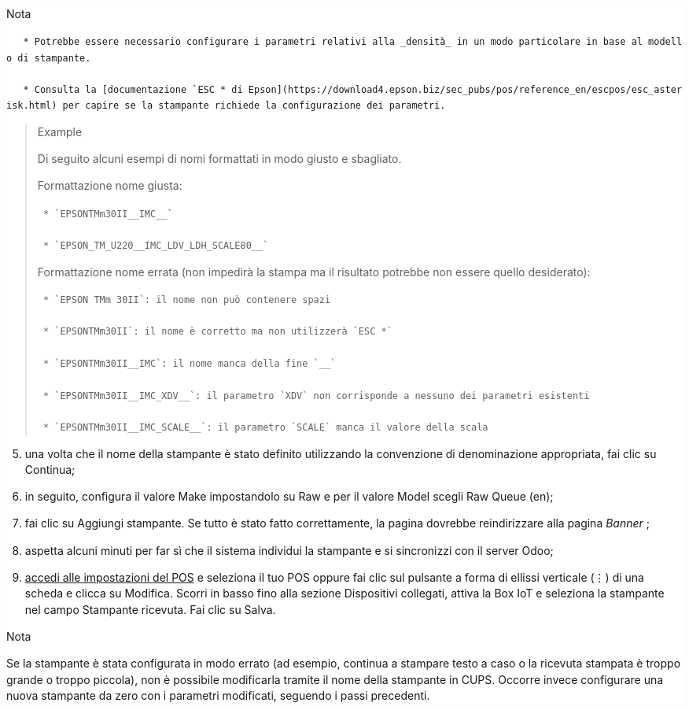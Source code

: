 Nota

       * Potrebbe essere necessario configurare i parametri relativi alla _densità_ in un modo particolare in base al modello di stampante.

       * Consulta la [documentazione `ESC * di Epson](https://download4.epson.biz/sec_pubs/pos/reference_en/escpos/esc_asterisk.html) per capire se la stampante richiede la configurazione dei parametri.

> Example
> 
> Di seguito alcuni esempi di nomi formattati in modo giusto e sbagliato.
> 
> Formattazione nome giusta:
> 
>      * `EPSONTMm30II__IMC__`
> 
>      * `EPSON_TM_U220__IMC_LDV_LDH_SCALE80__`
> 
> Formattazione nome errata (non impedirà la stampa ma il risultato potrebbe non essere quello desiderato):
> 
>      * `EPSON TMm 30II`: il nome non può contenere spazi
> 
>      * `EPSONTMm30II`: il nome è corretto ma non utilizzerà `ESC *`
> 
>      * `EPSONTMm30II__IMC`: il nome manca della fine `__`
> 
>      * `EPSONTMm30II__IMC_XDV__`: il parametro `XDV` non corrisponde a nessuno dei parametri esistenti
> 
>      * `EPSONTMm30II__IMC_SCALE__`: il parametro `SCALE` manca il valore della scala

  5. una volta che il nome della stampante è stato definito utilizzando la convenzione di denominazione appropriata, fai clic su Continua;

  6. in seguito, configura il valore Make impostandolo su Raw e per il valore Model scegli Raw Queue (en);

  7. fai clic su Aggiungi stampante. Se tutto è stato fatto correttamente, la pagina dovrebbe reindirizzare alla pagina _Banner_ ;

  8. aspetta alcuni minuti per far sì che il sistema individui la stampante e si sincronizzi con il server Odoo;

  9. [accedi alle impostazioni del POS](../../../sales/point_of_sale/configuration.html#configuration-settings) e seleziona il tuo POS oppure fai clic sul pulsante a forma di ellissi verticale (⋮) di una scheda e clicca su Modifica. Scorri in basso fino alla sezione Dispositivi collegati, attiva la Box IoT e seleziona la stampante nel campo Stampante ricevuta. Fai clic su Salva.




Nota

Se la stampante è stata configurata in modo errato (ad esempio, continua a stampare testo a caso o la ricevuta stampata è troppo grande o troppo piccola), non è possibile modificarla tramite il nome della stampante in CUPS. Occorre invece configurare una nuova stampante da zero con i parametri modificati, seguendo i passi precedenti.
